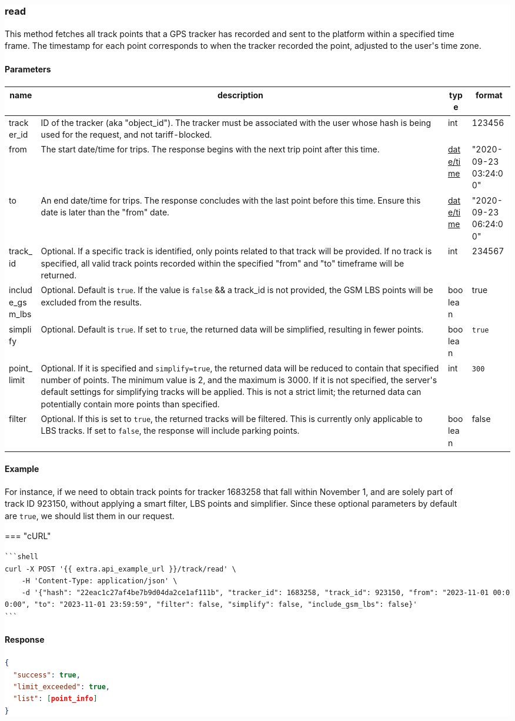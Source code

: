 ### read

This method fetches all track points that a GPS tracker has recorded and sent to the platform within a specified time\
frame. The timestamp for each point corresponds to when the tracker recorded the point, adjusted to the user's time zone.

#### Parameters

| name              | description                                                                                                                                                                                                                                                                                                                                                                      | type                                    | format                |
| ----------------- | -------------------------------------------------------------------------------------------------------------------------------------------------------------------------------------------------------------------------------------------------------------------------------------------------------------------------------------------------------------------------------- | --------------------------------------- | --------------------- |
| tracker\_id       | ID of the tracker (aka "object\_id"). The tracker must be associated with the user whose hash is being used for the request, and not tariff-blocked.                                                                                                                                                                                                                             | int                                     | 123456                |
| from              | The start date/time for trips. The response begins with the next trip point after this time.                                                                                                                                                                                                                                                                                     | [date/time](../../../#datetime-formats) | "2020-09-23 03:24:00" |
| to                | An end date/time for trips. The response concludes with the last point before this time. Ensure this date is later than the "from" date.                                                                                                                                                                                                                                         | [date/time](../../../#datetime-formats) | "2020-09-23 06:24:00" |
| track\_id         | Optional. If a specific track is identified, only points related to that track will be provided. If no track is specified, all valid track points recorded within the specified "from" and "to" timeframe will be returned.                                                                                                                                                      | int                                     | 234567                |
| include\_gsm\_lbs | Optional. Default is `true`. If the value is `false` && a track\_id is not provided, the GSM LBS points will be excluded from the results.                                                                                                                                                                                                                                       | boolean                                 | true                  |
| simplify          | Optional. Default is `true`. If set to `true`, the returned data will be simplified, resulting in fewer points.                                                                                                                                                                                                                                                                  | boolean                                 | `true`                |
| point\_limit      | Optional. If it is specified and `simplify=true`, the returned data will be reduced to contain that specified number of points. The minimum value is 2, and the maximum is 3000. If it is not specified, the server's default settings for simplifying tracks will be applied. This is not a strict limit; the returned data can potentially contain more points than specified. | int                                     | `300`                 |
| filter            | Optional. If this is set to `true`, the returned tracks will be filtered. This is currently only applicable to LBS tracks. If set to `false`, the response will include parking points.                                                                                                                                                                                          | boolean                                 | false                 |

#### Example

For instance, if we need to obtain track points for tracker 1683258 that fall within November 1, and are solely part of\
track ID 923150, without applying a smart filter, LBS points and simplifier. Since these optional parameters by default\
are `true`, we should list them in our request.

\=== "cURL"

````
```shell
curl -X POST '{{ extra.api_example_url }}/track/read' \
    -H 'Content-Type: application/json' \
    -d '{"hash": "22eac1c27af4be7b9d04da2ce1af111b", "tracker_id": 1683258, "track_id": 923150, "from": "2023-11-01 00:00:00", "to": "2023-11-01 23:59:59", "filter": false, "simplify": false, "include_gsm_lbs": false}'
```
````

#### Response

```json
{
  "success": true,
  "limit_exceeded": true,
  "list": [point_info]
}
```

